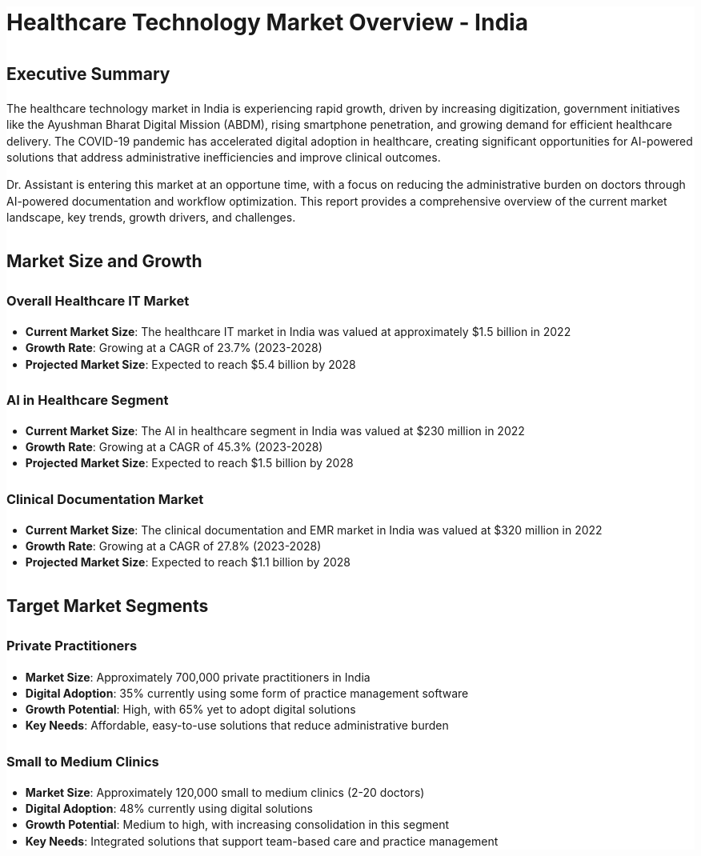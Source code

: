 # Healthcare Technology Market Overview - India

## Executive Summary

The healthcare technology market in India is experiencing rapid growth, driven by increasing digitization, government initiatives like the Ayushman Bharat Digital Mission (ABDM), rising smartphone penetration, and growing demand for efficient healthcare delivery. The COVID-19 pandemic has accelerated digital adoption in healthcare, creating significant opportunities for AI-powered solutions that address administrative inefficiencies and improve clinical outcomes.

Dr. Assistant is entering this market at an opportune time, with a focus on reducing the administrative burden on doctors through AI-powered documentation and workflow optimization. This report provides a comprehensive overview of the current market landscape, key trends, growth drivers, and challenges.

## Market Size and Growth

### Overall Healthcare IT Market

- **Current Market Size**: The healthcare IT market in India was valued at approximately $1.5 billion in 2022
- **Growth Rate**: Growing at a CAGR of 23.7% (2023-2028)
- **Projected Market Size**: Expected to reach $5.4 billion by 2028

### AI in Healthcare Segment

- **Current Market Size**: The AI in healthcare segment in India was valued at $230 million in 2022
- **Growth Rate**: Growing at a CAGR of 45.3% (2023-2028)
- **Projected Market Size**: Expected to reach $1.5 billion by 2028

### Clinical Documentation Market

- **Current Market Size**: The clinical documentation and EMR market in India was valued at $320 million in 2022
- **Growth Rate**: Growing at a CAGR of 27.8% (2023-2028)
- **Projected Market Size**: Expected to reach $1.1 billion by 2028

## Target Market Segments

### Private Practitioners

- **Market Size**: Approximately 700,000 private practitioners in India
- **Digital Adoption**: 35% currently using some form of practice management software
- **Growth Potential**: High, with 65% yet to adopt digital solutions
- **Key Needs**: Affordable, easy-to-use solutions that reduce administrative burden

### Small to Medium Clinics

- **Market Size**: Approximately 120,000 small to medium clinics (2-20 doctors)
- **Digital Adoption**: 48% currently using digital solutions
- **Growth Potential**: Medium to high, with increasing consolidation in this segment
- **Key Needs**: Integrated solutions that support team-based care and practice management
